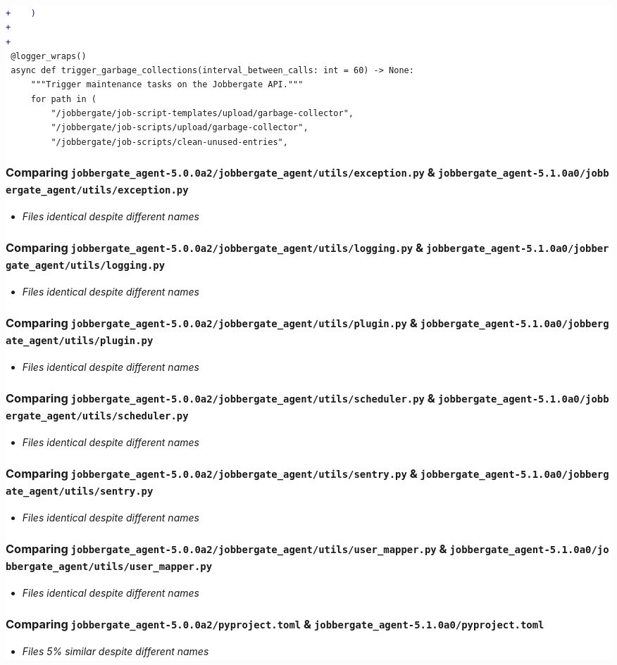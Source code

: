 ```diff
+    )
+
+
 @logger_wraps()
 async def trigger_garbage_collections(interval_between_calls: int = 60) -> None:
     """Trigger maintenance tasks on the Jobbergate API."""
     for path in (
         "/jobbergate/job-script-templates/upload/garbage-collector",
         "/jobbergate/job-scripts/upload/garbage-collector",
         "/jobbergate/job-scripts/clean-unused-entries",
```

### Comparing `jobbergate_agent-5.0.0a2/jobbergate_agent/utils/exception.py` & `jobbergate_agent-5.1.0a0/jobbergate_agent/utils/exception.py`

 * *Files identical despite different names*

### Comparing `jobbergate_agent-5.0.0a2/jobbergate_agent/utils/logging.py` & `jobbergate_agent-5.1.0a0/jobbergate_agent/utils/logging.py`

 * *Files identical despite different names*

### Comparing `jobbergate_agent-5.0.0a2/jobbergate_agent/utils/plugin.py` & `jobbergate_agent-5.1.0a0/jobbergate_agent/utils/plugin.py`

 * *Files identical despite different names*

### Comparing `jobbergate_agent-5.0.0a2/jobbergate_agent/utils/scheduler.py` & `jobbergate_agent-5.1.0a0/jobbergate_agent/utils/scheduler.py`

 * *Files identical despite different names*

### Comparing `jobbergate_agent-5.0.0a2/jobbergate_agent/utils/sentry.py` & `jobbergate_agent-5.1.0a0/jobbergate_agent/utils/sentry.py`

 * *Files identical despite different names*

### Comparing `jobbergate_agent-5.0.0a2/jobbergate_agent/utils/user_mapper.py` & `jobbergate_agent-5.1.0a0/jobbergate_agent/utils/user_mapper.py`

 * *Files identical despite different names*

### Comparing `jobbergate_agent-5.0.0a2/pyproject.toml` & `jobbergate_agent-5.1.0a0/pyproject.toml`

 * *Files 5% similar despite different names*
